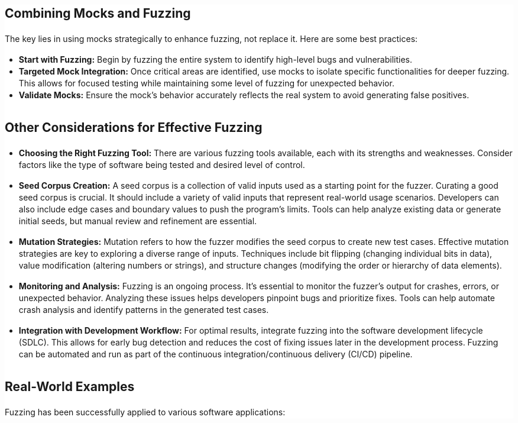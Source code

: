 
Combining Mocks and Fuzzing
---------------------------


The key lies in using mocks strategically to enhance fuzzing, not replace it. Here are some best practices:


* **Start with Fuzzing:** Begin by fuzzing the entire system to identify high-level bugs and vulnerabilities.
* **Targeted Mock Integration:** Once critical areas are identified, use mocks to isolate specific functionalities for deeper fuzzing. This allows for focused testing while maintaining some level of fuzzing for unexpected behavior.
* **Validate Mocks:** Ensure the mock’s behavior accurately reflects the real system to avoid generating false positives.


Other Considerations for Effective Fuzzing
------------------------------------------


* **Choosing the Right Fuzzing Tool:** There are various fuzzing tools available, each with its strengths and weaknesses. Consider factors like the type of software being tested and desired level of control.



* **Seed Corpus Creation:** A seed corpus is a collection of valid inputs used as a starting point for the fuzzer. Curating a good seed corpus is crucial. It should include a variety of valid inputs that represent real-world usage scenarios. Developers can also include edge cases and boundary values to push the program’s limits. Tools can help analyze existing data or generate initial seeds, but manual review and refinement are essential.



* **Mutation Strategies:** Mutation refers to how the fuzzer modifies the seed corpus to create new test cases. Effective mutation strategies are key to exploring a diverse range of inputs. Techniques include bit flipping (changing individual bits in data), value modification (altering numbers or strings), and structure changes (modifying the order or hierarchy of data elements).



* **Monitoring and Analysis:** Fuzzing is an ongoing process. It’s essential to monitor the fuzzer’s output for crashes, errors, or unexpected behavior. Analyzing these issues helps developers pinpoint bugs and prioritize fixes. Tools can help automate crash analysis and identify patterns in the generated test cases.



* **Integration with Development Workflow:** For optimal results, integrate fuzzing into the software development lifecycle (SDLC). This allows for early bug detection and reduces the cost of fixing issues later in the development process. Fuzzing can be automated and run as part of the continuous integration/continuous delivery (CI/CD) pipeline.


Real-World Examples
-------------------


Fuzzing has been successfully applied to various software applications:
